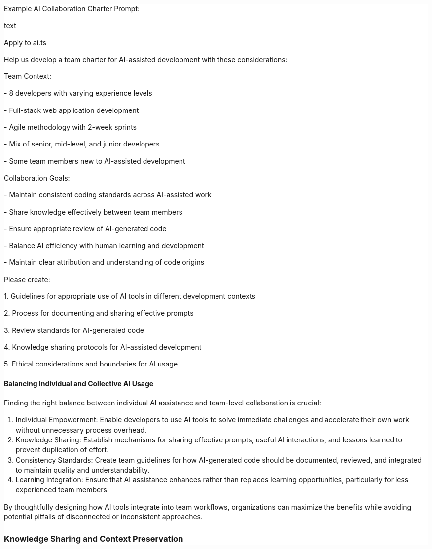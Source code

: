 Example AI Collaboration Charter Prompt:

text

Apply to ai.ts

Help us develop a team charter for AI-assisted development with these considerations:

Team Context:

\- 8 developers with varying experience levels

\- Full-stack web application development

\- Agile methodology with 2-week sprints

\- Mix of senior, mid-level, and junior developers

\- Some team members new to AI-assisted development

Collaboration Goals:

\- Maintain consistent coding standards across AI-assisted work

\- Share knowledge effectively between team members

\- Ensure appropriate review of AI-generated code

\- Balance AI efficiency with human learning and development

\- Maintain clear attribution and understanding of code origins

Please create:

1\. Guidelines for appropriate use of AI tools in different development contexts

2\. Process for documenting and sharing effective prompts

3\. Review standards for AI-generated code

4\. Knowledge sharing protocols for AI-assisted development

5\. Ethical considerations and boundaries for AI usage

#### **Balancing Individual and Collective AI Usage**

Finding the right balance between individual AI assistance and team-level collaboration is crucial:

1. Individual Empowerment: Enable developers to use AI tools to solve immediate challenges and accelerate their own work without unnecessary process overhead.  
2. Knowledge Sharing: Establish mechanisms for sharing effective prompts, useful AI interactions, and lessons learned to prevent duplication of effort.  
3. Consistency Standards: Create team guidelines for how AI-generated code should be documented, reviewed, and integrated to maintain quality and understandability.  
4. Learning Integration: Ensure that AI assistance enhances rather than replaces learning opportunities, particularly for less experienced team members.

By thoughtfully designing how AI tools integrate into team workflows, organizations can maximize the benefits while avoiding potential pitfalls of disconnected or inconsistent approaches.

### **Knowledge Sharing and Context Preservation**
